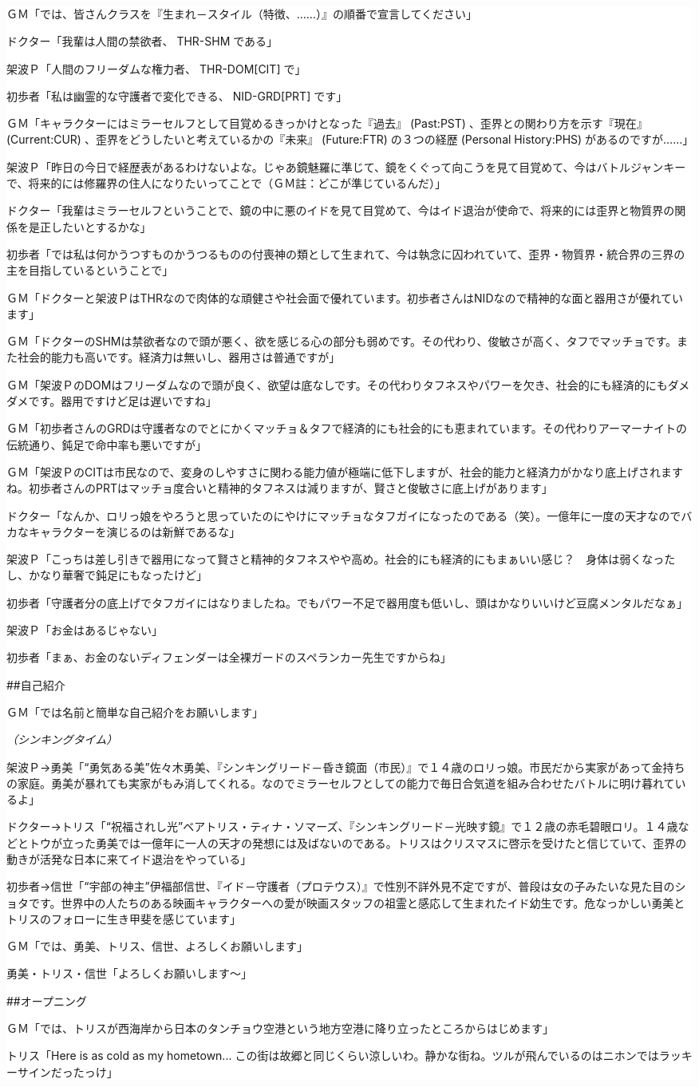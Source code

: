 ＧＭ「では、皆さんクラスを『生まれ－スタイル（特徴、……）』の順番で宣言してください」

ドクター「我輩は人間の禁欲者、 THR-SHM である」

架波Ｐ「人間のフリーダムな権力者、 THR-DOM[CIT] で」

初歩者「私は幽霊的な守護者で変化できる、 NID-GRD[PRT] です」

ＧＭ「キャラクターにはミラーセルフとして目覚めるきっかけとなった『過去』 (Past:PST) 、歪界との関わり方を示す『現在』 (Current:CUR) 、歪界をどうしたいと考えているかの『未来』 (Future:FTR) の３つの経歴 (Personal History:PHS) があるのですが……」

架波Ｐ「昨日の今日で経歴表があるわけないよな。じゃあ鏡魅羅に準じて、鏡をくぐって向こうを見て目覚めて、今はバトルジャンキーで、将来的には修羅界の住人になりたいってことで（ＧＭ註：どこが準じているんだ）」

ドクター「我輩はミラーセルフということで、鏡の中に悪のイドを見て目覚めて、今はイド退治が使命で、将来的には歪界と物質界の関係を是正したいとするかな」

初歩者「では私は何かうつすものかうつるものの付喪神の類として生まれて、今は執念に囚われていて、歪界・物質界・統合界の三界の主を目指しているということで」

ＧＭ「ドクターと架波ＰはTHRなので肉体的な頑健さや社会面で優れています。初歩者さんはNIDなので精神的な面と器用さが優れています」

ＧＭ「ドクターのSHMは禁欲者なので頭が悪く、欲を感じる心の部分も弱めです。その代わり、俊敏さが高く、タフでマッチョです。また社会的能力も高いです。経済力は無いし、器用さは普通ですが」

ＧＭ「架波ＰのDOMはフリーダムなので頭が良く、欲望は底なしです。その代わりタフネスやパワーを欠き、社会的にも経済的にもダメダメです。器用ですけど足は遅いですね」

ＧＭ「初歩者さんのGRDは守護者なのでとにかくマッチョ＆タフで経済的にも社会的にも恵まれています。その代わりアーマーナイトの伝統通り、鈍足で命中率も悪いですが」

ＧＭ「架波ＰのCITは市民なので、変身のしやすさに関わる能力値が極端に低下しますが、社会的能力と経済力がかなり底上げされますね。初歩者さんのPRTはマッチョ度合いと精神的タフネスは減りますが、賢さと俊敏さに底上げがあります」

ドクター「なんか、ロリっ娘をやろうと思っていたのにやけにマッチョなタフガイになったのである（笑）。一億年に一度の天才なのでバカなキャラクターを演じるのは新鮮であるな」

架波Ｐ「こっちは差し引きで器用になって賢さと精神的タフネスやや高め。社会的にも経済的にもまぁいい感じ？　身体は弱くなったし、かなり華奢で鈍足にもなったけど」

初歩者「守護者分の底上げでタフガイにはなりましたね。でもパワー不足で器用度も低いし、頭はかなりいいけど豆腐メンタルだなぁ」

架波Ｐ「お金はあるじゃない」

初歩者「まぁ、お金のないディフェンダーは全裸ガードのスペランカー先生ですからね」


##自己紹介

ＧＭ「では名前と簡単な自己紹介をお願いします」

*（シンキングタイム）*

架波Ｐ→勇美「“勇気ある美”佐々木勇美、『シンキングリード－昏き鏡面（市民）』で１４歳のロリっ娘。市民だから実家があって金持ちの家庭。勇美が暴れても実家がもみ消してくれる。なのでミラーセルフとしての能力で毎日合気道を組み合わせたバトルに明け暮れているよ」

ドクター→トリス「“祝福されし光”ベアトリス・ティナ・ソマーズ、『シンキングリード－光映す鏡』で１２歳の赤毛碧眼ロリ。１４歳などとトウが立った勇美では一億年に一人の天才の発想には及ばないのである。トリスはクリスマスに啓示を受けたと信じていて、歪界の動きが活発な日本に来てイド退治をやっている」

初歩者→信世「“宇部の神主”伊福部信世、『イド－守護者（プロテウス）』で性別不詳外見不定ですが、普段は女の子みたいな見た目のショタです。世界中の人たちのある映画キャラクターへの愛が映画スタッフの祖霊と感応して生まれたイド幼生です。危なっかしい勇美とトリスのフォローに生き甲斐を感じています」

ＧＭ「では、勇美、トリス、信世、よろしくお願いします」

勇美・トリス・信世「よろしくお願いします～」


##オープニング

ＧＭ「では、トリスが西海岸から日本のタンチョウ空港という地方空港に降り立ったところからはじめます」

トリス「Here is as cold as my hometown...  この街は故郷と同じくらい涼しいわ。静かな街ね。ツルが飛んでいるのはニホンではラッキーサインだったっけ」
